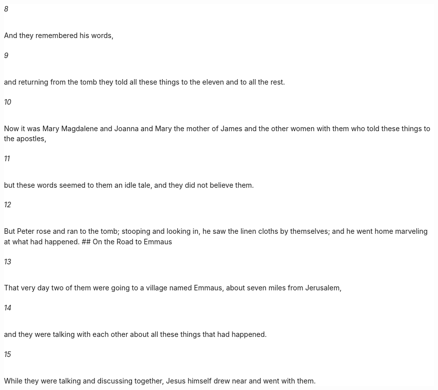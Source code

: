 



###### 8 


And they remembered his words, 





###### 9 


and returning from the tomb they told all these things to the eleven and to all the rest. 





###### 10 


Now it was Mary Magdalene and Joanna and Mary the mother of James and the other women with them who told these things to the apostles, 





###### 11 


but these words seemed to them an idle tale, and they did not believe them. 





###### 12 


But Peter rose and ran to the tomb; stooping and looking in, he saw the linen cloths by themselves; and he went home marveling at what had happened. ## On the Road to Emmaus 





###### 13 


That very day two of them were going to a village named Emmaus, about seven miles from Jerusalem, 





###### 14 


and they were talking with each other about all these things that had happened. 





###### 15 


While they were talking and discussing together, Jesus himself drew near and went with them. 

